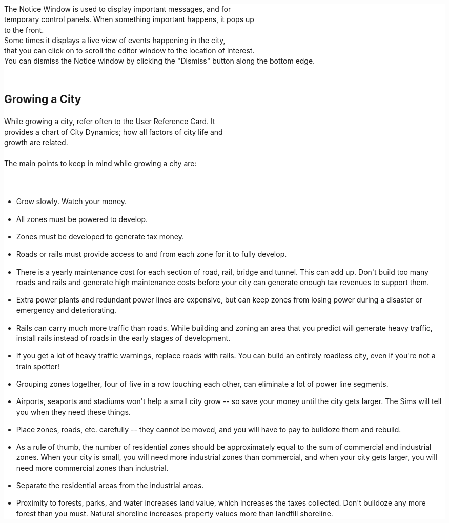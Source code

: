 The Notice Window is used to display important messages, and for<br>
temporary control panels. When something important happens, it pops up<br>
to the front.<br>
Some times it displays a live view of events happening in the city,<br>
that you can click on to scroll the editor window to the location of interest.<br>
You can dismiss the Notice window by clicking the "Dismiss" button along the bottom edge.<br>
<br>
<h2>Growing a City</h2>

While growing a city, refer often to the User Reference Card. It<br>
provides a chart of City Dynamics; how all factors of city life and<br>
growth are related.<br>
<br>
The main points to keep in mind while growing a city are:<br>
<br>
<br>
<ul><li>Grow slowly. Watch your money.</li></ul>

<ul><li>All zones must be powered to develop.</li></ul>

<ul><li>Zones must be developed to generate tax money.</li></ul>

<ul><li>Roads or rails must provide access to and from each zone for it to fully develop.</li></ul>

<ul><li>There is a yearly maintenance cost for each section of road, rail, bridge and tunnel. This can add up. Don't build too many roads and rails and generate high maintenance costs before your city can generate enough tax revenues to support them.</li></ul>

<ul><li>Extra power plants and redundant power lines are expensive, but can keep zones from losing power during a disaster or emergency and deteriorating.</li></ul>

<ul><li>Rails can carry much more traffic than roads. While building and zoning an area that you predict will generate heavy traffic, install rails instead of roads in the early stages of development.</li></ul>

<ul><li>If you get a lot of heavy traffic warnings, replace roads with rails. You can build an entirely roadless city, even if you're not a train spotter!</li></ul>

<ul><li>Grouping zones together, four of five in a row touching each other, can eliminate a lot of power line segments.</li></ul>

<ul><li>Airports, seaports and stadiums won't help a small city grow -- so save your money until the city gets larger. The Sims will tell you when they need these things.</li></ul>

<ul><li>Place zones, roads, etc. carefully -- they cannot be moved, and you will have to pay to bulldoze them and rebuild.</li></ul>

<ul><li>As a rule of thumb, the number of residential zones should be approximately equal to the sum of commercial and industrial zones. When your city is small, you will need more industrial zones than commercial, and when your city gets larger, you will need more commercial zones than industrial.</li></ul>

<ul><li>Separate the residential areas from the industrial areas.</li></ul>

<ul><li>Proximity to forests, parks, and water increases land value, which increases the taxes collected. Don't bulldoze any more forest than you must. Natural shoreline increases property values more than landfill shoreline.</li></ul>

